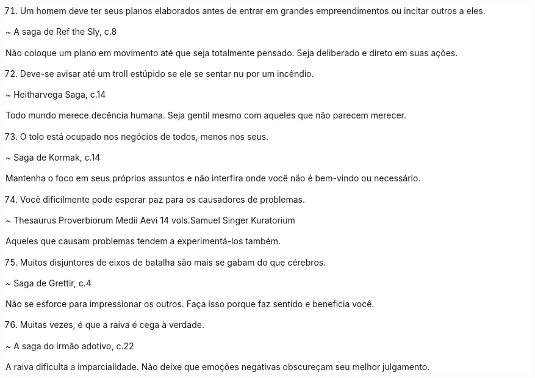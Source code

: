 





71. Um homem deve ter seus planos elaborados antes de entrar em grandes empreendimentos ou incitar outros a eles.

~ A saga de Ref the Sly, c.8

Não coloque um plano em movimento até que seja totalmente pensado. Seja deliberado e direto em suas ações.







72. Deve-se avisar até um troll estúpido se ele se sentar nu por um incêndio.

~ Heitharvega Saga, c.14

Todo mundo merece decência humana. Seja gentil mesmo com aqueles que não parecem merecer.







73. O tolo está ocupado nos negócios de todos, menos nos seus.

~ Saga de Kormak, c.14

Mantenha o foco em seus próprios assuntos e não interfira onde você não é bem-vindo ou necessário.







74. Você dificilmente pode esperar paz para os causadores de problemas.

~ Thesaurus Proverbiorum Medii Aevi 14 vols.Samuel Singer Kuratorium

Aqueles que causam problemas tendem a experimentá-los também.







75. Muitos disjuntores de eixos de batalha são mais se gabam do que cérebros.

~ Saga de Grettir, c.4

Não se esforce para impressionar os outros. Faça isso porque faz sentido e beneficia você.







76. Muitas vezes, é que a raiva é cega à verdade.

~ A saga do irmão adotivo, c.22

A raiva dificulta a imparcialidade. Não deixe que emoções negativas obscureçam seu melhor julgamento.
